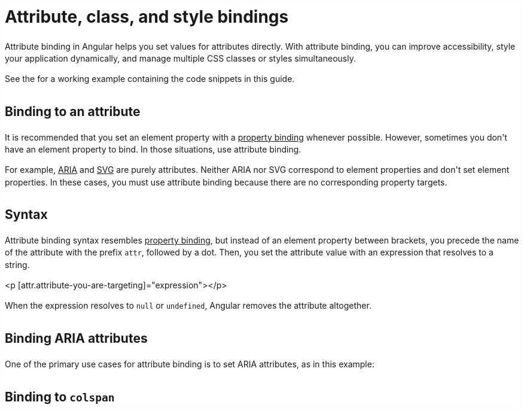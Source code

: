 # Attribute, class, and style bindings

Attribute binding in Angular helps you set values for attributes directly.
With attribute binding, you can improve accessibility, style your application dynamically, and manage multiple CSS classes or styles simultaneously.

<div class="alert is-helpful">

See the <live-example></live-example> for a working example containing the code snippets in this guide.

</div>

## Binding to an attribute

It is recommended that you set an element property with a [property binding](guide/property-binding) whenever possible.
However, sometimes you don't have an element property to bind.
In those situations, use attribute binding.

For example, [ARIA](https://developer.mozilla.org/docs/Web/Accessibility/ARIA) and [SVG](https://developer.mozilla.org/docs/Web/SVG) are purely attributes.
Neither ARIA nor SVG correspond to element properties and don't set element properties.
In these cases, you must use attribute binding because there are no corresponding property targets.

## Syntax

Attribute binding syntax resembles [property binding](guide/property-binding), but instead of an element property between brackets, you precede the name of the attribute with the prefix `attr`, followed by a dot.
Then, you set the attribute value with an expression that resolves to a string.

<code-example format="html" language="html">

&lt;p [attr.attribute-you-are-targeting]="expression"&gt;&lt;/p&gt;

</code-example>

<div class="alert is-helpful">

When the expression resolves to `null` or `undefined`, Angular removes the attribute altogether.

</div>

## Binding ARIA attributes

One of the primary use cases for attribute binding is to set ARIA attributes, as in this example:

<code-example header="src/app/app.component.html" path="attribute-binding/src/app/app.component.html" region="attrib-binding-aria"></code-example>

<a id="colspan"></a>

## Binding to `colspan`
